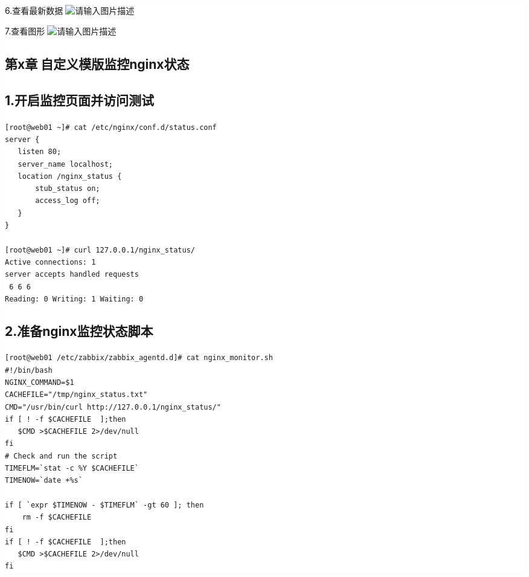 

6.查看最新数据
![请输入图片描述][55]


7.查看图形
![请输入图片描述][56]

第x章 自定义模版监控nginx状态
------------------

1.开启监控页面并访问测试
-------------

    [root@web01 ~]# cat /etc/nginx/conf.d/status.conf 
    server {
       listen 80;
       server_name localhost;
       location /nginx_status {
           stub_status on;
           access_log off;
       }
    }
    
    [root@web01 ~]# curl 127.0.0.1/nginx_status/
    Active connections: 1 
    server accepts handled requests
     6 6 6 
    Reading: 0 Writing: 1 Waiting: 0 

2.准备nginx监控状态脚本
---------------

    [root@web01 /etc/zabbix/zabbix_agentd.d]# cat nginx_monitor.sh 
    #!/bin/bash
    NGINX_COMMAND=$1
    CACHEFILE="/tmp/nginx_status.txt"
    CMD="/usr/bin/curl http://127.0.0.1/nginx_status/"
    if [ ! -f $CACHEFILE  ];then
       $CMD >$CACHEFILE 2>/dev/null
    fi
    # Check and run the script
    TIMEFLM=`stat -c %Y $CACHEFILE`
    TIMENOW=`date +%s`
    
    if [ `expr $TIMENOW - $TIMEFLM` -gt 60 ]; then
        rm -f $CACHEFILE
    fi
    if [ ! -f $CACHEFILE  ];then
       $CMD >$CACHEFILE 2>/dev/null
    fi
    

  [1]: http://www.kococ.cn/cloud/index.php?share/folder&user=1&sid=eJIcXWhz
  [2]: http://www.kococ.cn/usr/uploads/2020/01/194576284.png
  [3]: http://www.kococ.cn/usr/uploads/2020/01/194576284.png
  [4]: http://www.kococ.cn/usr/uploads/2020/01/2386190024.png
  [5]: http://www.kococ.cn/usr/uploads/2020/01/395866565.png
  [6]: http://www.kococ.cn/usr/uploads/2020/01/3424985468.png
  [7]: http://www.kococ.cn/usr/uploads/2020/01/3424985468.png
  [8]: http://www.kococ.cn/usr/uploads/2020/01/1365103457.png
  [9]: http://www.kcooc.cn/usr/uploads/2020/01/1375784407.png
  [10]: http://www.kococ.cn/usr/uploads/2020/01/632295469.png
  [11]: http://www.kcooc.cn/usr/uploads/2020/01/3064526244.png
  [12]: http://www.kococ.cn/usr/uploads/2020/01/172339092.png
  [13]: http://www.kococ.cn/usr/uploads/2020/01/643160504.png
  [14]: http://upload-images.jianshu.io/upload_images/14248468-189ad59c27ddffec.png
  [15]: http://upload-images.jianshu.io/upload_images/14248468-10db69c42454d500.png
  [16]: http://upload-images.jianshu.io/upload_images/14248468-ceee736beb333ce5.png
  [17]: http://upload-images.jianshu.io/upload_images/14248468-5d12b07231386679.png
  [18]: http://upload-images.jianshu.io/upload_images/14248468-0b20f0a22391f3d1.png
  [19]: http://upload-images.jianshu.io/upload_images/14248468-19c41a9832857c2b.png
  [20]: http://upload-images.jianshu.io/upload_images/14248468-743524f196e73c5e.png
  [21]: http://upload-images.jianshu.io/upload_images/14248468-35342ea8d4cb7a44.png
  [22]: http://upload-images.jianshu.io/upload_images/14248468-2e2be3806f3c1c42.png
  [23]: http://upload-images.jianshu.io/upload_images/14248468-6203bb8201c63361.png
  [24]: http://upload-images.jianshu.io/upload_images/14248468-a6cf4a1d2bdb3449.png
  [25]: http://upload-images.jianshu.io/upload_images/14248468-98cb06eb3b07e1d5.png
  [26]: http://upload-images.jianshu.io/upload_images/14248468-37e7cc88098879d9.png
  [27]: http://upload-images.jianshu.io/upload_images/14248468-d684d487eb68da11.png
  [28]: http://upload-images.jianshu.io/upload_images/14248468-2e3bc7010546c2a1.png
  [29]: http://upload-images.jianshu.io/upload_images/14248468-816d27e93e19aa6f.png
  [30]: http://upload-images.jianshu.io/upload_images/14248468-7e3279840e20452e.png
  [31]: http://upload-images.jianshu.io/upload_images/14248468-57e702ed809d0b1b.png
  [32]: http://upload-images.jianshu.io/upload_images/14248468-ced9fc46c956b1e3.png
  [33]: http://upload-images.jianshu.io/upload_images/14248468-90efc1aa92eb84da.png
  [34]: http://www.zabbix.com/documentation/4.0/zh/manual/appendix/macros/supported_by_location
  [35]: http://www.cnblogs.com/bixiaoyu/p/7302541.html
  [36]: http://upload-images.jianshu.io/upload_images/14248468-75d0cf249f19bafe.png
  [37]: http://upload-images.jianshu.io/upload_images/14248468-7f1aaedd340ef02f.png
  [38]: http://upload-images.jianshu.io/upload_images/14248468-9709cce24dcb910a.png
  [39]: http://upload-images.jianshu.io/upload_images/14248468-1ae7607fe5113d11.png
  [40]: http://upload-images.jianshu.io/upload_images/14248468-ee6bc21e8c1e9d39.png
  [41]: http://upload-images.jianshu.io/upload_images/14248468-2cccdc342330c5d0.png
  [42]: http://work.weixin.qq.com/api/devtools/devtool.php
  [43]: http://upload-images.jianshu.io/upload_images/14248468-f24ffa3b5922d0c0.png
  [44]: http://upload-images.jianshu.io/upload_images/14248468-03544eed481caa53.png
  [45]: http://upload-images.jianshu.io/upload_images/14248468-c6aba38bf4da189c.png
  [46]: http://upload-images.jianshu.io/upload_images/14248468-27ba2ae8bf3773fb.png
  [47]: http://upload-images.jianshu.io/upload_images/14248468-b0341893f157d0fb.png
  [48]: http://upload-images.jianshu.io/upload_images/14248468-8247e4f85f7ddc9a.png
  [49]: http://upload-images.jianshu.io/upload_images/14248468-9f1dc0fa9d6b8abb.png
  [50]: http://upload-images.jianshu.io/upload_images/14248468-bf27be32d233f194.png
  [51]: http://upload-images.jianshu.io/upload_images/14248468-784f18988c7debab.png
  [52]: http://upload-images.jianshu.io/upload_images/14248468-2a388d1ec74725e9.png
  [53]: http://upload-images.jianshu.io/upload_images/14248468-9070da45843e2644.png
  [54]: http://upload-images.jianshu.io/upload_images/14248468-0ab34947877205eb.png
  [55]: http://upload-images.jianshu.io/upload_images/14248468-e17fda198f1ec1ac.png
  [56]: http://upload-images.jianshu.io/upload_images/14248468-9c011ab3f383de99.png
  [57]: http://upload-images.jianshu.io/upload_images/14248468-c3bbd17a2587f6b4.png
  [58]: http://upload-images.jianshu.io/upload_images/14248468-7f460c46106c792c.png
  [59]: http://upload-images.jianshu.io/upload_images/14248468-3edb2a100a2a3987.png
  [60]: http://upload-images.jianshu.io/upload_images/14248468-e9002db6117b2a36.png
  [61]: http://upload-images.jianshu.io/upload_images/14248468-5b73f2eb0bbc026e.png
  [62]: http://upload-images.jianshu.io/upload_images/14248468-29b41892ec2a2652.png
  [63]: http://upload-images.jianshu.io/upload_images/14248468-4d04849ba09f7aa2.png
  [64]: http://upload-images.jianshu.io/upload_images/14248468-5ec40e3f9f9c0b22.png